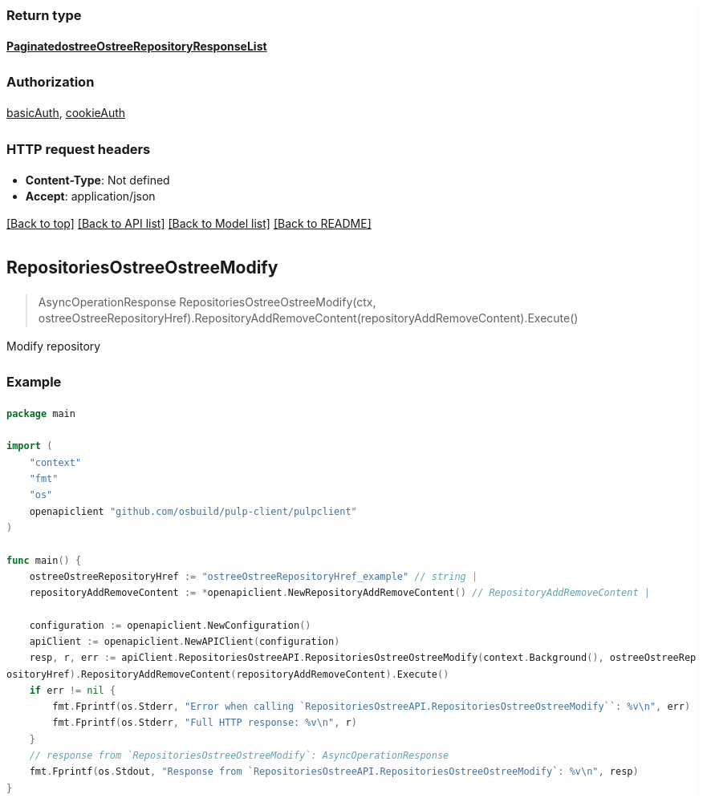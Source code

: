 ### Return type

[**PaginatedostreeOstreeRepositoryResponseList**](PaginatedostreeOstreeRepositoryResponseList.md)

### Authorization

[basicAuth](../README.md#basicAuth), [cookieAuth](../README.md#cookieAuth)

### HTTP request headers

- **Content-Type**: Not defined
- **Accept**: application/json

[[Back to top]](#) [[Back to API list]](../README.md#documentation-for-api-endpoints)
[[Back to Model list]](../README.md#documentation-for-models)
[[Back to README]](../README.md)


## RepositoriesOstreeOstreeModify

> AsyncOperationResponse RepositoriesOstreeOstreeModify(ctx, ostreeOstreeRepositoryHref).RepositoryAddRemoveContent(repositoryAddRemoveContent).Execute()

Modify repository



### Example

```go
package main

import (
    "context"
    "fmt"
    "os"
    openapiclient "github.com/osbuild/pulp-client/pulpclient"
)

func main() {
    ostreeOstreeRepositoryHref := "ostreeOstreeRepositoryHref_example" // string | 
    repositoryAddRemoveContent := *openapiclient.NewRepositoryAddRemoveContent() // RepositoryAddRemoveContent | 

    configuration := openapiclient.NewConfiguration()
    apiClient := openapiclient.NewAPIClient(configuration)
    resp, r, err := apiClient.RepositoriesOstreeAPI.RepositoriesOstreeOstreeModify(context.Background(), ostreeOstreeRepositoryHref).RepositoryAddRemoveContent(repositoryAddRemoveContent).Execute()
    if err != nil {
        fmt.Fprintf(os.Stderr, "Error when calling `RepositoriesOstreeAPI.RepositoriesOstreeOstreeModify``: %v\n", err)
        fmt.Fprintf(os.Stderr, "Full HTTP response: %v\n", r)
    }
    // response from `RepositoriesOstreeOstreeModify`: AsyncOperationResponse
    fmt.Fprintf(os.Stdout, "Response from `RepositoriesOstreeAPI.RepositoriesOstreeOstreeModify`: %v\n", resp)
}
```
